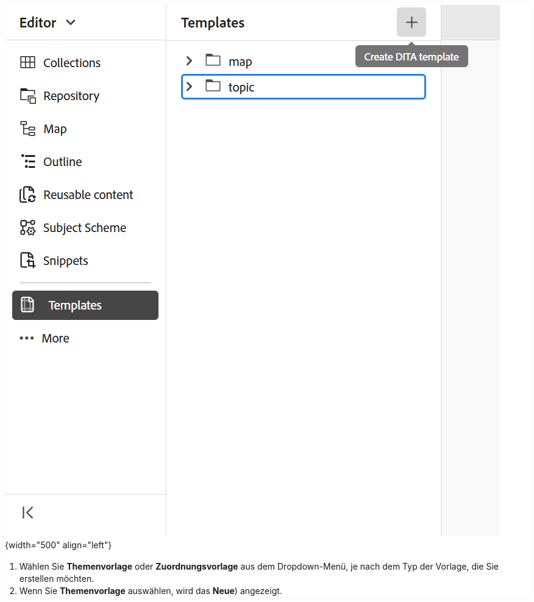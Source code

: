   ![](images/create-dita-template-option.png){width="500" align="left"}

1. Wählen Sie **Themenvorlage** oder **Zuordnungsvorlage** aus dem Dropdown-Menü, je nach dem Typ der Vorlage, die Sie erstellen möchten.
1. Wenn Sie **Themenvorlage** auswählen, wird das **Neue**) angezeigt.
